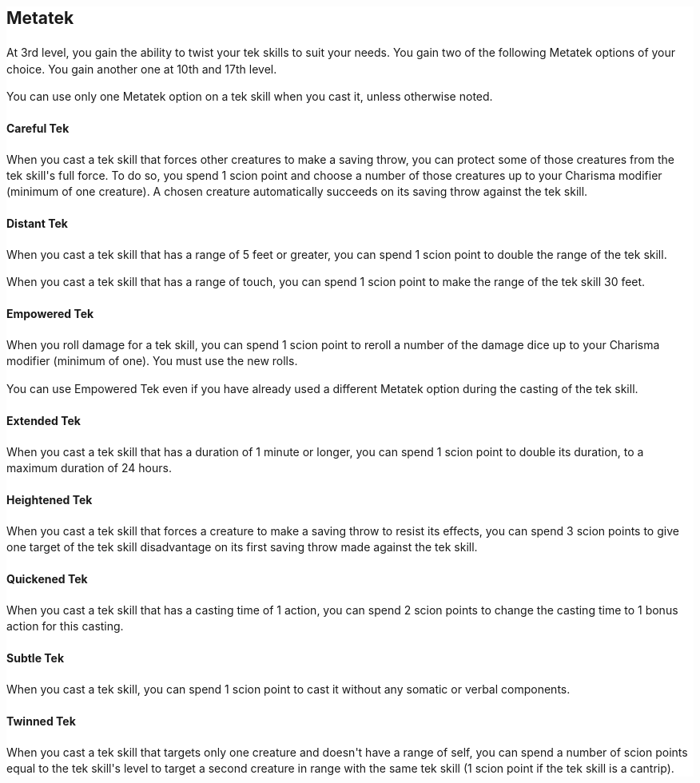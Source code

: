 ##  Metatek

At 3rd level, you gain the ability to twist your tek skills to suit your needs. You gain two of the following Metatek options of your choice. You gain another one at 10th and 17th level.

You can use only one Metatek option on a tek skill when you cast it, unless otherwise noted.

####  Careful Tek

When you cast a tek skill that forces other creatures to make a saving throw, you can protect some of those creatures from the tek skill's full force. To do so, you spend 1 scion point and choose a number of those creatures up to your Charisma modifier (minimum of one creature). A chosen creature automatically succeeds on its saving throw against the tek skill.

####  Distant Tek

When you cast a tek skill that has a range of 5 feet or greater, you can spend 1 scion point to double the range of the tek skill.

When you cast a tek skill that has a range of touch, you can spend 1 scion point to make the range of the tek skill 30 feet.

####  Empowered Tek

When you roll damage for a tek skill, you can spend 1 scion point to reroll a number of the damage dice up to your Charisma modifier (minimum of one). You must use the new rolls.

You can use Empowered Tek even if you have already used a different Metatek option during the casting of the tek skill.

####  Extended Tek

When you cast a tek skill that has a duration of 1 minute or longer, you can spend 1 scion point to double its duration, to a maximum duration of 24 hours.

#### Heightened Tek

When you cast a tek skill that forces a creature to make a saving throw to resist its effects, you can spend 3 scion points to give one target of the tek skill disadvantage on its first saving throw made against the tek skill.

####  Quickened Tek

When you cast a tek skill that has a casting time of 1 action, you can spend 2 scion points to change the casting time to 1 bonus action for this casting.

####  Subtle Tek

When you cast a tek skill, you can spend 1 scion point to cast it without any somatic or verbal components.



####  Twinned Tek

When you cast a tek skill that targets only one creature and doesn't have a range of self, you can spend a number of scion points equal to the tek skill's level to target a second creature in range with the same tek skill (1 scion point if the tek skill is a cantrip).
